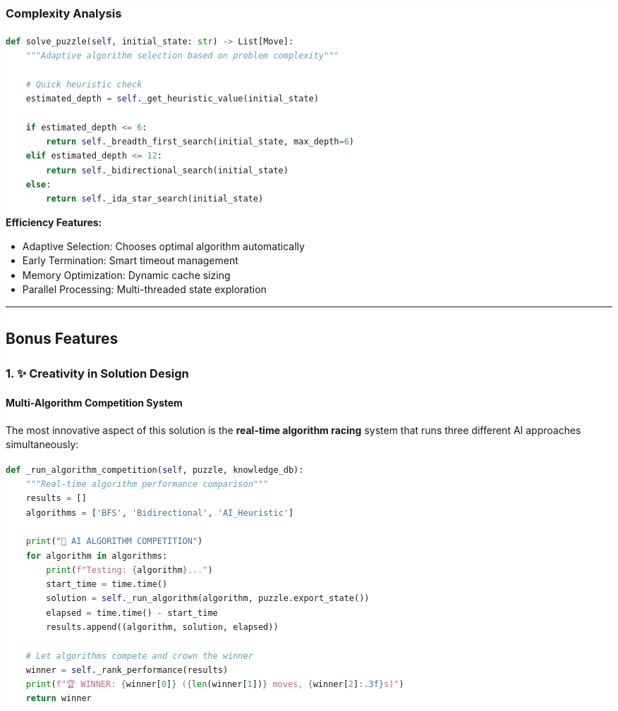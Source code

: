 ### Complexity Analysis

```python
def solve_puzzle(self, initial_state: str) -> List[Move]:
    """Adaptive algorithm selection based on problem complexity"""
    
    # Quick heuristic check
    estimated_depth = self._get_heuristic_value(initial_state)
    
    if estimated_depth <= 6:
        return self._breadth_first_search(initial_state, max_depth=6)
    elif estimated_depth <= 12:
        return self._bidirectional_search(initial_state)
    else:
        return self._ida_star_search(initial_state)
```

**Efficiency Features:**
- Adaptive Selection: Chooses optimal algorithm automatically
- Early Termination: Smart timeout management
- Memory Optimization: Dynamic cache sizing
- Parallel Processing: Multi-threaded state exploration

---

## Bonus Features

### 1. ✨ Creativity in Solution Design

#### Multi-Algorithm Competition System
The most innovative aspect of this solution is the **real-time algorithm racing** system that runs three different AI approaches simultaneously:

```python
def _run_algorithm_competition(self, puzzle, knowledge_db):
    """Real-time algorithm performance comparison"""
    results = []
    algorithms = ['BFS', 'Bidirectional', 'AI_Heuristic']
    
    print("🏁 AI ALGORITHM COMPETITION")
    for algorithm in algorithms:
        print(f"Testing: {algorithm}...")
        start_time = time.time()
        solution = self._run_algorithm(algorithm, puzzle.export_state())
        elapsed = time.time() - start_time
        results.append((algorithm, solution, elapsed))
    
    # Let algorithms compete and crown the winner
    winner = self._rank_performance(results)
    print(f"🏆 WINNER: {winner[0]} ({len(winner[1])} moves, {winner[2]:.3f}s)")
    return winner
```
